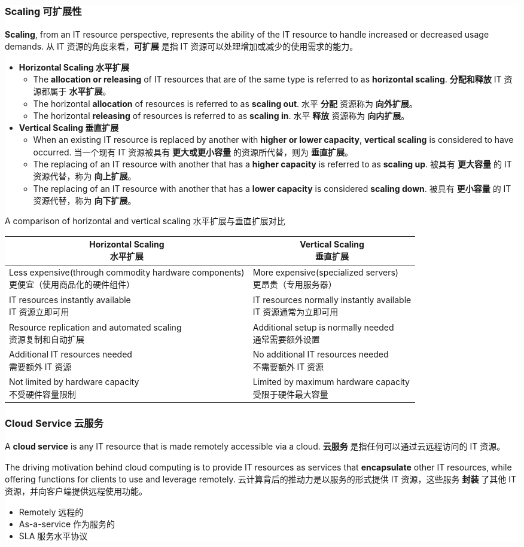 ### Scaling 可扩展性

**Scaling**, from an IT resource perspective, represents the ability of the IT resource to handle increased or decreased usage demands.
从 IT 资源的角度来看，**可扩展** 是指 IT 资源可以处理增加或减少的使用需求的能力。

- **Horizontal Scaling 水平扩展**
    - The **allocation or releasing** of IT resources that are of the same type is referred to as **horizontal scaling**.
      **分配和释放** IT 资源都属于 **水平扩展**。
    - The horizontal **allocation** of resources is referred to as **scaling out**.
      水平 **分配** 资源称为 **向外扩展**。
    - The horizontal **releasing** of resources is referred to as **scaling in**.
      水平 **释放** 资源称为 **向内扩展**。
- **Vertical Scaling 垂直扩展**
    - When an existing IT resource is replaced by another with **higher or lower capacity**, **vertical scaling** is considered to have occurred.
      当一个现有 IT 资源被具有 **更大或更小容量** 的资源所代替，则为 **垂直扩展**。
    - The replacing of an IT resource with another that has a **higher capacity** is referred to as **scaling up**.
      被具有 **更大容量** 的 IT 资源代替，称为 **向上扩展**。
    - The replacing of an IT resource with another that has a **lower capacity** is considered **scaling down**.
      被具有 **更小容量** 的 IT 资源代替，称为 **向下扩展**。

A comparison of horizontal and vertical scaling
水平扩展与垂直扩展对比

|Horizontal Scaling<br />水平扩展|Vertical Scaling<br />垂直扩展|
|-|-|
|Less expensive(through commodity hardware components)<br />更便宜（使用商品化的硬件组件）|More expensive(specialized servers)<br />更昂贵（专用服务器）|
|IT resources instantly available<br />IT 资源立即可用|IT resources normally instantly available<br />IT 资源通常为立即可用|
|Resource replication and automated scaling<br />资源复制和自动扩展|Additional setup is normally needed<br >通常需要额外设置|
|Additional IT resources needed<br />需要额外 IT 资源|No additional IT resources needed<br />不需要额外 IT 资源|
|Not limited by hardware capacity<br />不受硬件容量限制|Limited by maximum hardware capacity<br />受限于硬件最大容量|

### Cloud Service 云服务

A **cloud service** is any IT resource that is made remotely accessible via a cloud.
**云服务** 是指任何可以通过云远程访问的 IT 资源。

The driving motivation behind cloud computing is to provide IT resources as services that **encapsulate** other IT resources, while offering functions for clients to use and leverage remotely.
云计算背后的推动力是以服务的形式提供 IT 资源，这些服务 **封装** 了其他 IT 资源，并向客户端提供远程使用功能。

- Remotely 远程的
- As-a-service 作为服务的
- SLA 服务水平协议
